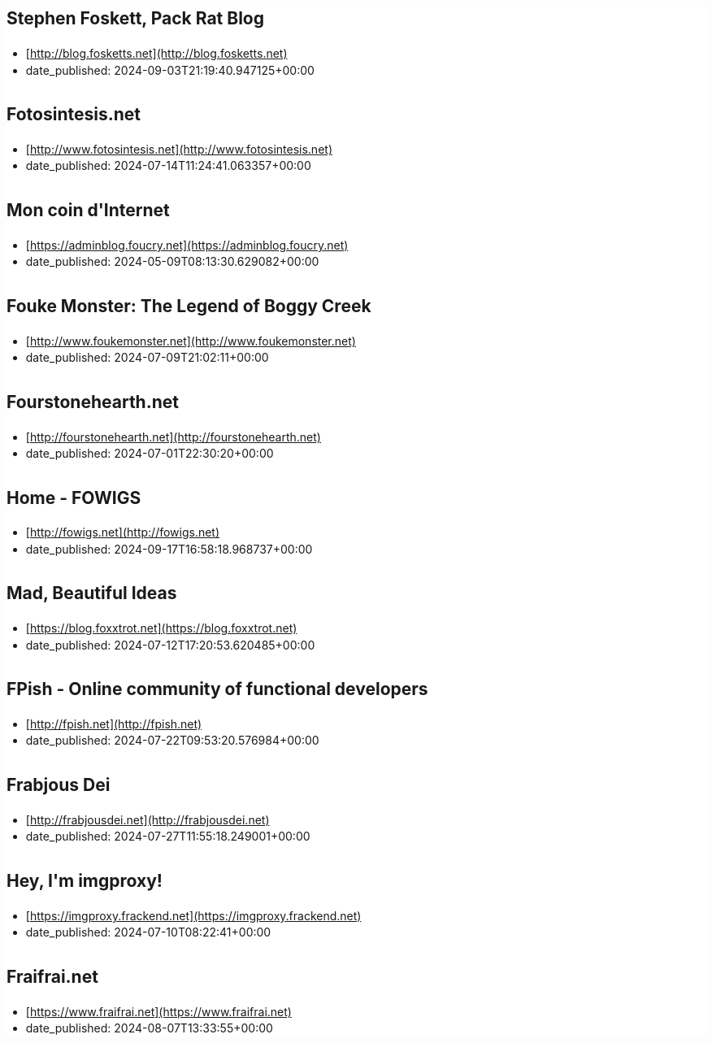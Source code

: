  ## Stephen Foskett, Pack Rat Blog
 - [http://blog.fosketts.net](http://blog.fosketts.net)
 - date_published: 2024-09-03T21:19:40.947125+00:00

 ## Fotosintesis.net
 - [http://www.fotosintesis.net](http://www.fotosintesis.net)
 - date_published: 2024-07-14T11:24:41.063357+00:00

 ## Mon coin d'Internet
 - [https://adminblog.foucry.net](https://adminblog.foucry.net)
 - date_published: 2024-05-09T08:13:30.629082+00:00

 ## Fouke Monster: The Legend of Boggy Creek
 - [http://www.foukemonster.net](http://www.foukemonster.net)
 - date_published: 2024-07-09T21:02:11+00:00

 ## Fourstonehearth.net
 - [http://fourstonehearth.net](http://fourstonehearth.net)
 - date_published: 2024-07-01T22:30:20+00:00

 ## Home - FOWIGS
 - [http://fowigs.net](http://fowigs.net)
 - date_published: 2024-09-17T16:58:18.968737+00:00

 ## Mad, Beautiful Ideas
 - [https://blog.foxxtrot.net](https://blog.foxxtrot.net)
 - date_published: 2024-07-12T17:20:53.620485+00:00

 ## FPish - Online community of functional developers
 - [http://fpish.net](http://fpish.net)
 - date_published: 2024-07-22T09:53:20.576984+00:00

 ## Frabjous Dei
 - [http://frabjousdei.net](http://frabjousdei.net)
 - date_published: 2024-07-27T11:55:18.249001+00:00

 ## Hey, I'm imgproxy!
 - [https://imgproxy.frackend.net](https://imgproxy.frackend.net)
 - date_published: 2024-07-10T08:22:41+00:00

 ## Fraifrai.net
 - [https://www.fraifrai.net](https://www.fraifrai.net)
 - date_published: 2024-08-07T13:33:55+00:00
